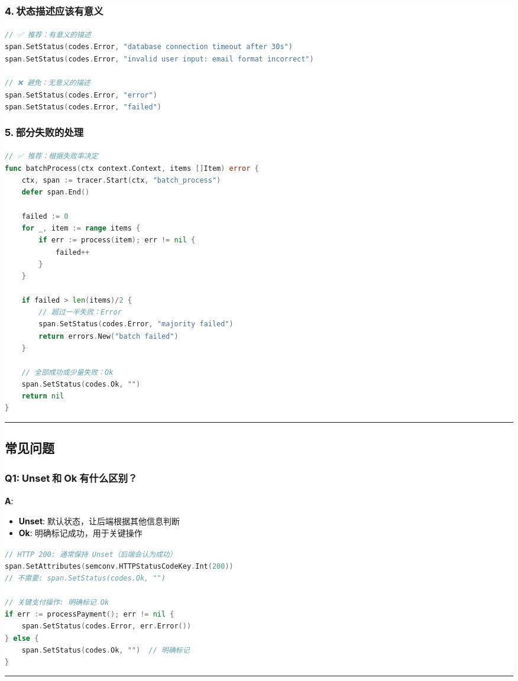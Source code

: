 ### 4. 状态描述应该有意义

```go
// ✅ 推荐：有意义的描述
span.SetStatus(codes.Error, "database connection timeout after 30s")
span.SetStatus(codes.Error, "invalid user input: email format incorrect")

// ❌ 避免：无意义的描述
span.SetStatus(codes.Error, "error")
span.SetStatus(codes.Error, "failed")
```

### 5. 部分失败的处理

```go
// ✅ 推荐：根据失败率决定
func batchProcess(ctx context.Context, items []Item) error {
    ctx, span := tracer.Start(ctx, "batch_process")
    defer span.End()

    failed := 0
    for _, item := range items {
        if err := process(item); err != nil {
            failed++
        }
    }

    if failed > len(items)/2 {
        // 超过一半失败：Error
        span.SetStatus(codes.Error, "majority failed")
        return errors.New("batch failed")
    }

    // 全部成功或少量失败：Ok
    span.SetStatus(codes.Ok, "")
    return nil
}
```

---

## 常见问题

### Q1: Unset 和 Ok 有什么区别？

**A**:

- **Unset**: 默认状态，让后端根据其他信息判断
- **Ok**: 明确标记成功，用于关键操作

```go
// HTTP 200: 通常保持 Unset（后端会认为成功）
span.SetAttributes(semconv.HTTPStatusCodeKey.Int(200))
// 不需要: span.SetStatus(codes.Ok, "")

// 关键支付操作: 明确标记 Ok
if err := processPayment(); err != nil {
    span.SetStatus(codes.Error, err.Error())
} else {
    span.SetStatus(codes.Ok, "")  // 明确标记
}
```

---